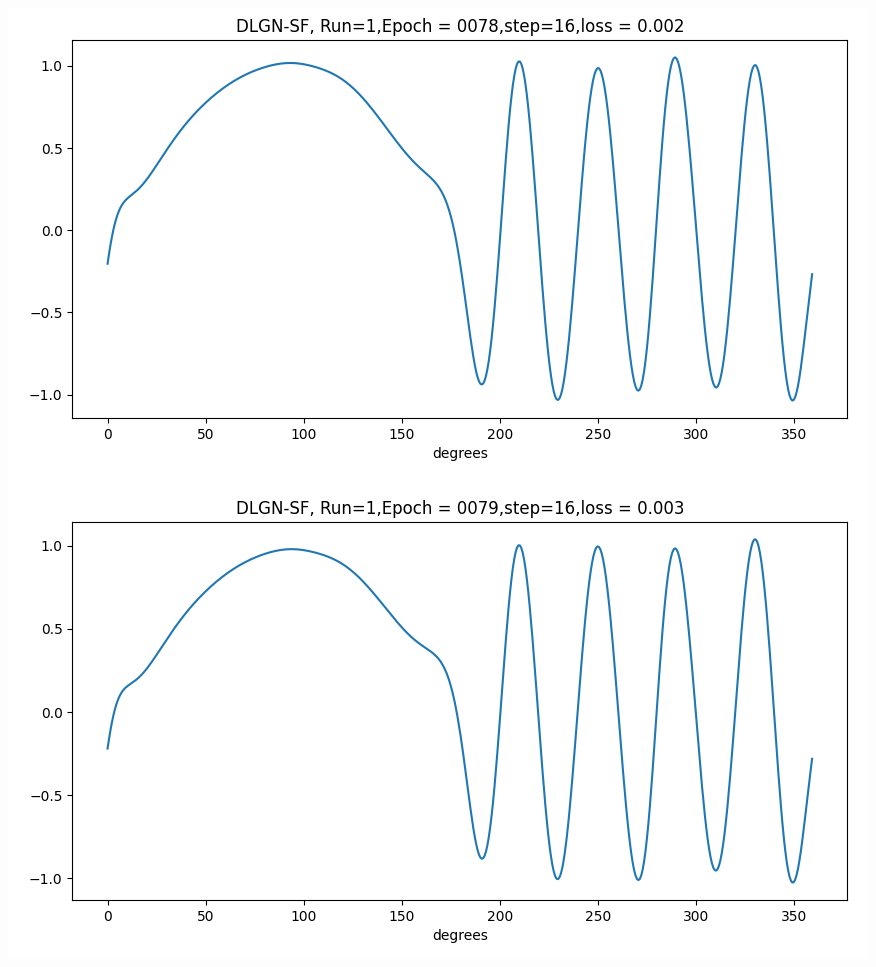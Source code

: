 <p align="center"> <img src= 'all_figs/Preds(DLGN-SF, Run=1,Epoch = 0078,step=16,loss = 0.002).png' /> </p>
<p align="center"> <img src= 'all_figs/Preds(DLGN-SF, Run=1,Epoch = 0079,step=16,loss = 0.003).png' /> </p>